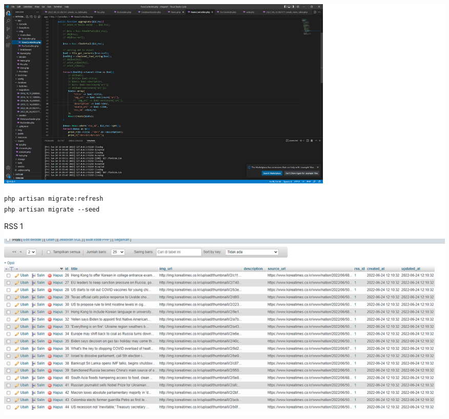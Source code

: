 <img src="https://github.com/bryanpratama/Pemrograman-Integratif/blob/main/parsing-rss-feed/Assets/news_controller.png" width="" height="350">

```
php artisan migrate:refresh
php artisan migrate --seed
```

RSS 1

![](Assets/rss_1.png)